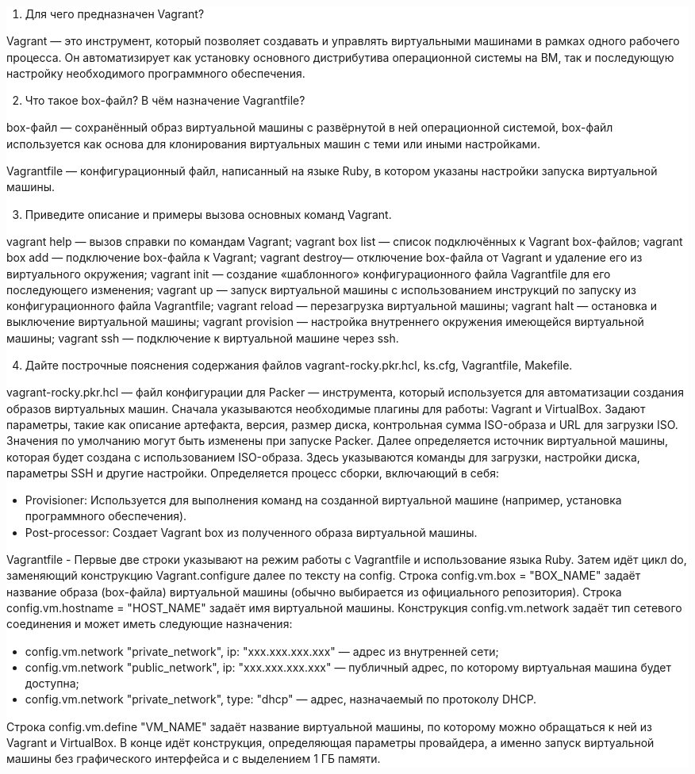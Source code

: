 1. Для чего предназначен Vagrant?

Vagrant — это инструмент, который позволяет создавать и управлять виртуальными машинами в рамках одного рабочего процесса. Он автоматизирует как установку основного дистрибутива операционной системы на ВМ, так и последующую настройку необходимого программного обеспечения.

2. Что такое box-файл? В чём назначение Vagrantfile? 

box-файл — сохранённый образ виртуальной машины с развёрнутой в ней операционной системой, box-файл используется как основа для клонирования виртуальных машин с теми или иными настройками.

Vagrantfile — конфигурационный файл, написанный
на языке Ruby, в котором указаны настройки запуска виртуальной машины.

3. Приведите описание и примеры вызова основных команд Vagrant.

vagrant help — вызов справки по командам Vagrant;
vagrant box list — список подключённых к Vagrant box-файлов;
vagrant box add — подключение box-файла к Vagrant;
vagrant destroy— отключение box-файла от Vagrant и удаление его из
виртуального окружения;
vagrant init — создание «шаблонного» конфигурационного файла
Vagrantfile для его последующего изменения;
vagrant up — запуск виртуальной машины с использованием инструкций
по запуску из конфигурационного файла Vagrantfile;
vagrant reload — перезагрузка виртуальной машины;
vagrant halt — остановка и выключение виртуальной машины;
vagrant provision — настройка внутреннего окружения имеющейся виртуальной машины;
vagrant ssh — подключение к виртуальной машине через ssh.

4. Дайте построчные пояснения содержания файлов vagrant-rocky.pkr.hcl, ks.cfg, Vagrantfile, Makefile.

vagrant-rocky.pkr.hcl — файл конфигурации для Packer — инструмента, который используется для автоматизации создания образов виртуальных машин. Сначала указываются необходимые плагины для работы: Vagrant и VirtualBox.
Задают параметры, такие как описание артефакта, версия, размер диска, контрольная сумма ISO-образа и URL для загрузки ISO. Значения по умолчанию могут быть изменены при запуске Packer.
Далее определяется источник виртуальной машины, которая будет создана с использованием ISO-образа. Здесь указываются команды для загрузки, настройки диска, параметры SSH и другие настройки.
Определяется процесс сборки, включающий в себя:
- Provisioner: Используется для выполнения команд на созданной виртуальной машине (например, установка программного обеспечения).
- Post-processor: Создает Vagrant box из полученного образа виртуальной машины.

Vagrantfile - Первые две строки указывают на режим работы с Vagrantfile и использование языка Ruby. Затем идёт цикл do, заменяющий конструкцию Vagrant.configure далее по тексту на config. Строка config.vm.box = "BOX_NAME" задаёт название образа (box-файла) виртуальной машины (обычно выбирается из официального репозитория).
Строка config.vm.hostname = "HOST_NAME" задаёт имя виртуальной машины. Конструкция config.vm.network задаёт тип сетевого соединения
и может иметь следующие назначения:

- config.vm.network "private_network", ip: "xxx.xxx.xxx.xxx" — адрес из внутренней сети; 
- config.vm.network "public_network", ip: "xxx.xxx.xxx.xxx" — публичный адрес,
по которому виртуальная машина будет доступна;
- config.vm.network "private_network", type: "dhcp" — адрес, назначаемый по протоколу DHCP.

Строка config.vm.define "VM_NAME" задаёт название виртуальной машины, по которому можно обращаться к ней из Vagrant и VirtualBox. В конце идёт конструкция, определяющая параметры провайдера, а именно запуск виртуальной машины без графического интерфейса и с выделением 1 ГБ памяти.


